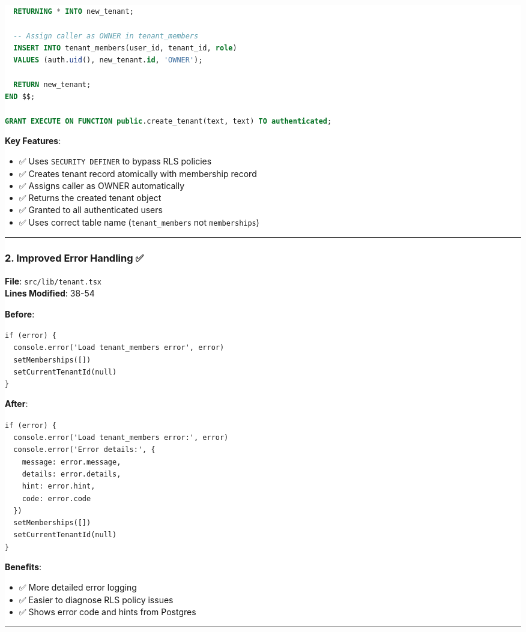 ```sql
  RETURNING * INTO new_tenant;
  
  -- Assign caller as OWNER in tenant_members
  INSERT INTO tenant_members(user_id, tenant_id, role)
  VALUES (auth.uid(), new_tenant.id, 'OWNER');
  
  RETURN new_tenant;
END $$;

GRANT EXECUTE ON FUNCTION public.create_tenant(text, text) TO authenticated;
```

**Key Features**:
- ✅ Uses `SECURITY DEFINER` to bypass RLS policies
- ✅ Creates tenant record atomically with membership record
- ✅ Assigns caller as OWNER automatically
- ✅ Returns the created tenant object
- ✅ Granted to all authenticated users
- ✅ Uses correct table name (`tenant_members` not `memberships`)

---

### 2. Improved Error Handling ✅

**File**: `src/lib/tenant.tsx`  
**Lines Modified**: 38-54

**Before**:
```tsx
if (error) {
  console.error('Load tenant_members error', error)
  setMemberships([])
  setCurrentTenantId(null)
}
```

**After**:
```tsx
if (error) {
  console.error('Load tenant_members error:', error)
  console.error('Error details:', {
    message: error.message,
    details: error.details,
    hint: error.hint,
    code: error.code
  })
  setMemberships([])
  setCurrentTenantId(null)
}
```

**Benefits**:
- ✅ More detailed error logging
- ✅ Easier to diagnose RLS policy issues
- ✅ Shows error code and hints from Postgres

---